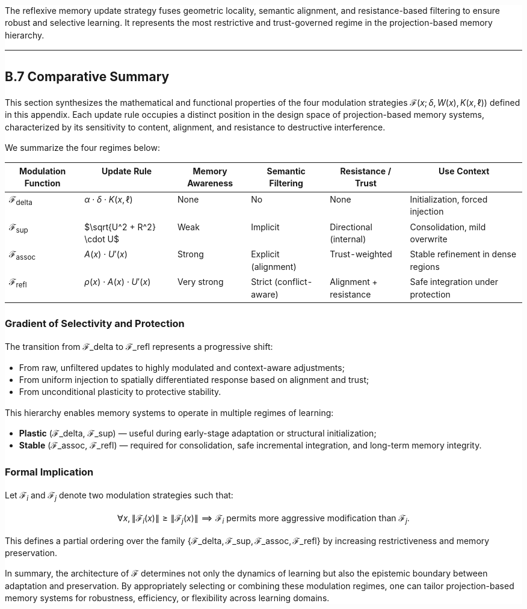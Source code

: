 The reflexive memory update strategy fuses geometric locality, semantic alignment, and resistance-based filtering to ensure robust and selective learning. It represents the most restrictive and trust-governed regime in the projection-based memory hierarchy.

---

## B.7 Comparative Summary

This section synthesizes the mathematical and functional properties of the four modulation strategies $\mathcal{F}(x; \delta, W(x), K(x, \ell))$ defined in this appendix. Each update rule occupies a distinct position in the design space of projection-based memory systems, characterized by its sensitivity to content, alignment, and resistance to destructive interference.

We summarize the four regimes below:

| Modulation Function          | Update Rule                            | Memory Awareness | Semantic Filtering      | Resistance / Trust     | Use Context                        |
| ---------------------------- | -------------------------------------- | ---------------- | ----------------------- | ---------------------- | ---------------------------------- |
| $\mathcal{F}_\mathrm{delta}$ | $\alpha \cdot \delta \cdot K(x, \ell)$ | None             | No                      | None                   | Initialization, forced injection   |
| $\mathcal{F}_\mathrm{sup}$   | $\sqrt{U^2 + R^2} \cdot U$             | Weak             | Implicit                | Directional (internal) | Consolidation, mild overwrite      |
| $\mathcal{F}_\mathrm{assoc}$ | $A(x) \cdot U'(x)$                     | Strong           | Explicit (alignment)    | Trust-weighted         | Stable refinement in dense regions |
| $\mathcal{F}_\mathrm{refl}$  | $\rho(x) \cdot A(x) \cdot U'(x)$       | Very strong      | Strict (conflict-aware) | Alignment + resistance | Safe integration under protection  |

### Gradient of Selectivity and Protection

The transition from $\mathcal{F}\_\mathrm{delta}$ to $\mathcal{F}\_\mathrm{refl}$ represents a progressive shift:

* From raw, unfiltered updates to highly modulated and context-aware adjustments;
* From uniform injection to spatially differentiated response based on alignment and trust;
* From unconditional plasticity to protective stability.

This hierarchy enables memory systems to operate in multiple regimes of learning:

* **Plastic** ($\mathcal{F}\_\mathrm{delta}$, $\mathcal{F}\_\mathrm{sup}$) — useful during early-stage adaptation or structural initialization;
* **Stable** ($\mathcal{F}\_\mathrm{assoc}$, $\mathcal{F}\_\mathrm{refl}$) — required for consolidation, safe incremental integration, and long-term memory integrity.

### Formal Implication

Let $\mathcal{F}_i$ and $\mathcal{F}_j$ denote two modulation strategies such that:

$$
\forall x, \lVert\mathcal{F}_i(x)\rVert \geq \lVert\mathcal{F}_j(x)\rVert \implies \mathcal{F}_i \text{ permits more aggressive modification than } \mathcal{F}_j.
$$

This defines a partial ordering over the family $\{ \mathcal{F}\_\mathrm{delta}, \mathcal{F}\_\mathrm{sup}, \mathcal{F}\_\mathrm{assoc}, \mathcal{F}\_\mathrm{refl} \}$ by increasing restrictiveness and memory preservation.

In summary, the architecture of $\mathcal{F}$ determines not only the dynamics of learning but also the epistemic boundary between adaptation and preservation. By appropriately selecting or combining these modulation regimes, one can tailor projection-based memory systems for robustness, efficiency, or flexibility across learning domains.
